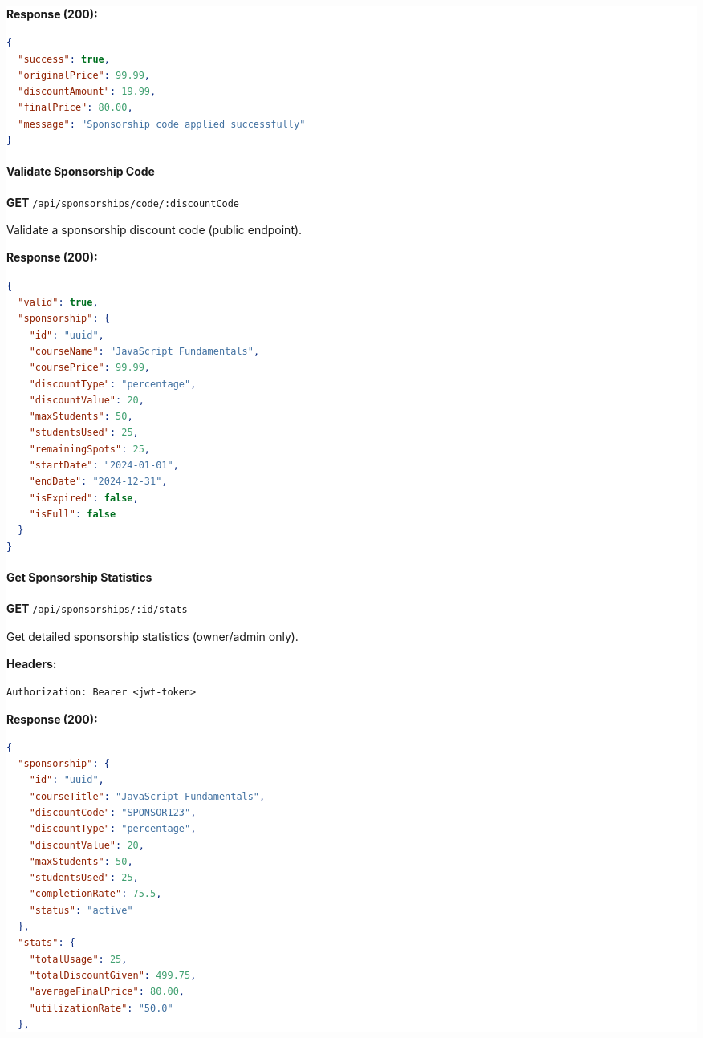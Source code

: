 **Response (200):**
```json
{
  "success": true,
  "originalPrice": 99.99,
  "discountAmount": 19.99,
  "finalPrice": 80.00,
  "message": "Sponsorship code applied successfully"
}
```

#### Validate Sponsorship Code
**GET** `/api/sponsorships/code/:discountCode`

Validate a sponsorship discount code (public endpoint).

**Response (200):**
```json
{
  "valid": true,
  "sponsorship": {
    "id": "uuid",
    "courseName": "JavaScript Fundamentals",
    "coursePrice": 99.99,
    "discountType": "percentage",
    "discountValue": 20,
    "maxStudents": 50,
    "studentsUsed": 25,
    "remainingSpots": 25,
    "startDate": "2024-01-01",
    "endDate": "2024-12-31",
    "isExpired": false,
    "isFull": false
  }
}
```

#### Get Sponsorship Statistics
**GET** `/api/sponsorships/:id/stats`

Get detailed sponsorship statistics (owner/admin only).

**Headers:**
```
Authorization: Bearer <jwt-token>
```

**Response (200):**
```json
{
  "sponsorship": {
    "id": "uuid",
    "courseTitle": "JavaScript Fundamentals",
    "discountCode": "SPONSOR123",
    "discountType": "percentage",
    "discountValue": 20,
    "maxStudents": 50,
    "studentsUsed": 25,
    "completionRate": 75.5,
    "status": "active"
  },
  "stats": {
    "totalUsage": 25,
    "totalDiscountGiven": 499.75,
    "averageFinalPrice": 80.00,
    "utilizationRate": "50.0"
  },
```